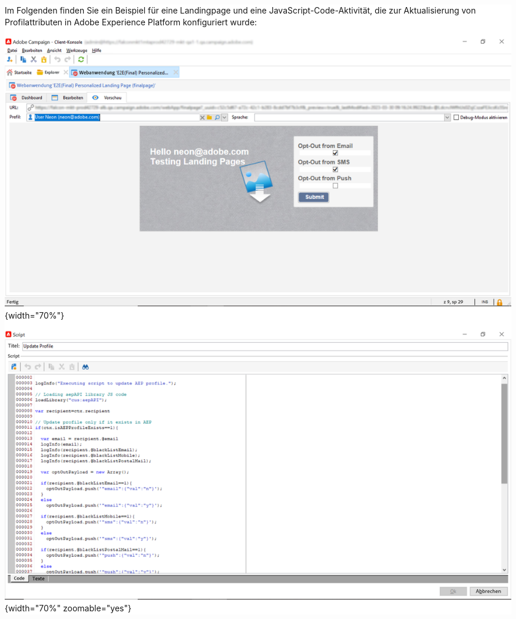 Im Folgenden finden Sie ein Beispiel für eine Landingpage und eine JavaScript-Code-Aktivität, die zur Aktualisierung von Profilattributen in Adobe Experience Platform konfiguriert wurde:

![](assets/ac-lp-example.png){width="70%"}

![](assets/ac-lp-code.png){width="70%" zoomable="yes"}
